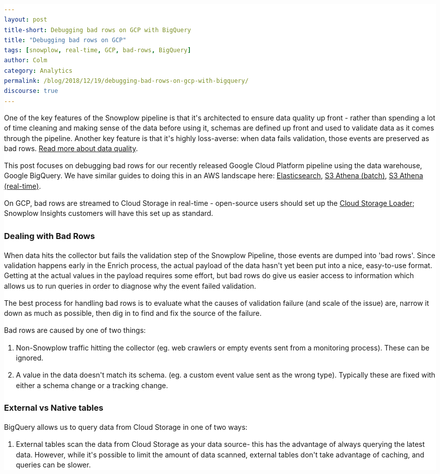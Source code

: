 ```yaml
---
layout: post
title-short: Debugging bad rows on GCP with BigQuery
title: "Debugging bad rows on GCP"
tags: [snowplow, real-time, GCP, bad-rows, BigQuery]
author: Colm
category: Analytics
permalink: /blog/2018/12/19/debugging-bad-rows-on-gcp-with-bigquery/
discourse: true
---
```


One of the key features of the Snowplow pipeline is that it's architected to ensure data quality up front - rather than spending a lot of time cleaning and making sense of the data before using it, schemas are defined up front and used to validate data as it comes through the pipeline. Another key feature is that it's highly loss-averse: when data fails validation, those events are preserved as bad rows. [Read more about data quality][data-quality].

This post focuses on debugging bad rows for our recently released Google Cloud Platform pipeline using the data warehouse, Google BigQuery. We have similar guides to doing this in an AWS landscape here: [Elasticsearch][esdebugging], [S3 Athena (batch)][athena-batch], [S3 Athena (real-time)][athena-rt].

On GCP, bad rows are streamed to Cloud Storage in real-time - open-source users should set up the [Cloud Storage Loader][cloud-storage-loader]; Snowplow Insights customers will have this set up as standard.

### Dealing with Bad Rows

When data hits the collector but fails the validation step of the Snowplow Pipeline, those events are dumped into 'bad rows'. Since validation happens early in the Enrich process, the actual payload of the data hasn't yet been put into a nice, easy-to-use format. Getting at the actual values in the payload requires some effort, but bad rows do give us easier access to information which allows us to run queries in order to diagnose why the event failed validation.

The best process for handling bad rows is to evaluate what the causes of validation failure (and scale of the issue) are, narrow it down as much as possible, then dig in to find and fix the source of the failure.

Bad rows are caused by one of two things:

1. Non-Snowplow traffic hitting the collector (eg. web crawlers or empty events sent from a monitoring process). These can be ignored.

2. A value in the data doesn't match its schema. (eg. a custom event value sent as the wrong type). Typically these are fixed with either a schema change or a tracking change.


### External vs Native tables

BigQuery allows us to query data from Cloud Storage in one of two ways:

1. External tables scan the data from Cloud Storage as your data source- this has the advantage of always querying the latest data. However, while it's possible to limit the amount of data scanned, external tables don't take advantage of caching, and queries can be slower.


[data-quality]: https://snowplowanalytics.com/blog/2016/01/07/we-need-to-talk-about-bad-data-architecting-data-pipelines-for-data-quality/
[esdebugging]: https://discourse.snowplowanalytics.com/t/debugging-bad-rows-in-elasticsearch-and-kibana-tutorial/28
[athena-batch]: https://discourse.snowplowanalytics.com/t/debugging-bad-rows-in-athena-tutorial/948
[athena-rt]: https://discourse.snowplowanalytics.com/t/debugging-bad-rows-in-athena-real-time-tutorial/2189
[cloud-storage-loader]: https://github.com/snowplow/snowplow/wiki/setting-up-snowplow-google-cloud-storage-loader
[create-external]: /assets/img/blog/2018/12/create-external.jpg
[table-schema]: /assets/img/blog/2018/12/table-schema.jpg
[counts-per-message]: /assets/img/blog/2018/12/count-messages.jpg
[native-table]: /assets/img/blog/2018/12/native-table.jpg
[newsletter]: https://go.snowplowanalytics.com/l/571483/2018-06-21/2yvms68?utm_source=snp-blog&utm_medium=text-link&utm_content=newsletter
